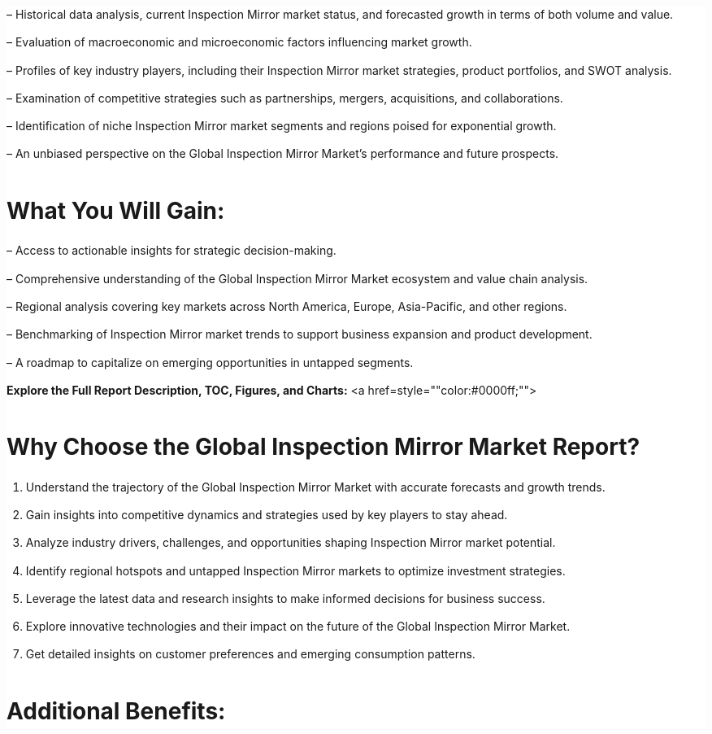 – Historical data analysis, current Inspection Mirror market status, and forecasted growth in terms of both volume and value.

– Evaluation of macroeconomic and microeconomic factors influencing market growth.

– Profiles of key industry players, including their Inspection Mirror market strategies, product portfolios, and SWOT analysis.

– Examination of competitive strategies such as partnerships, mergers, acquisitions, and collaborations.

– Identification of niche Inspection Mirror market segments and regions poised for exponential growth.

– An unbiased perspective on the Global Inspection Mirror Market’s performance and future prospects.

# <strong>What You Will Gain:</strong>

– Access to actionable insights for strategic decision-making.

– Comprehensive understanding of the Global Inspection Mirror Market ecosystem and value chain analysis.

– Regional analysis covering key markets across North America, Europe, Asia-Pacific, and other regions.

– Benchmarking of Inspection Mirror market trends to support business expansion and product development.

– A roadmap to capitalize on emerging opportunities in untapped segments.

<strong>Explore the Full Report Description, TOC, Figures, and Charts:</strong>
<a href=style=""color:#0000ff;""></a>

# <strong>Why Choose the Global Inspection Mirror Market Report?</strong>

1. Understand the trajectory of the Global Inspection Mirror Market with accurate forecasts and growth trends.

2. Gain insights into competitive dynamics and strategies used by key players to stay ahead.

3. Analyze industry drivers, challenges, and opportunities shaping Inspection Mirror market potential.

4. Identify regional hotspots and untapped Inspection Mirror markets to optimize investment strategies.

5. Leverage the latest data and research insights to make informed decisions for business success.

6. Explore innovative technologies and their impact on the future of the Global Inspection Mirror Market.

7. Get detailed insights on customer preferences and emerging consumption patterns.

# <strong>Additional Benefits:</strong>
